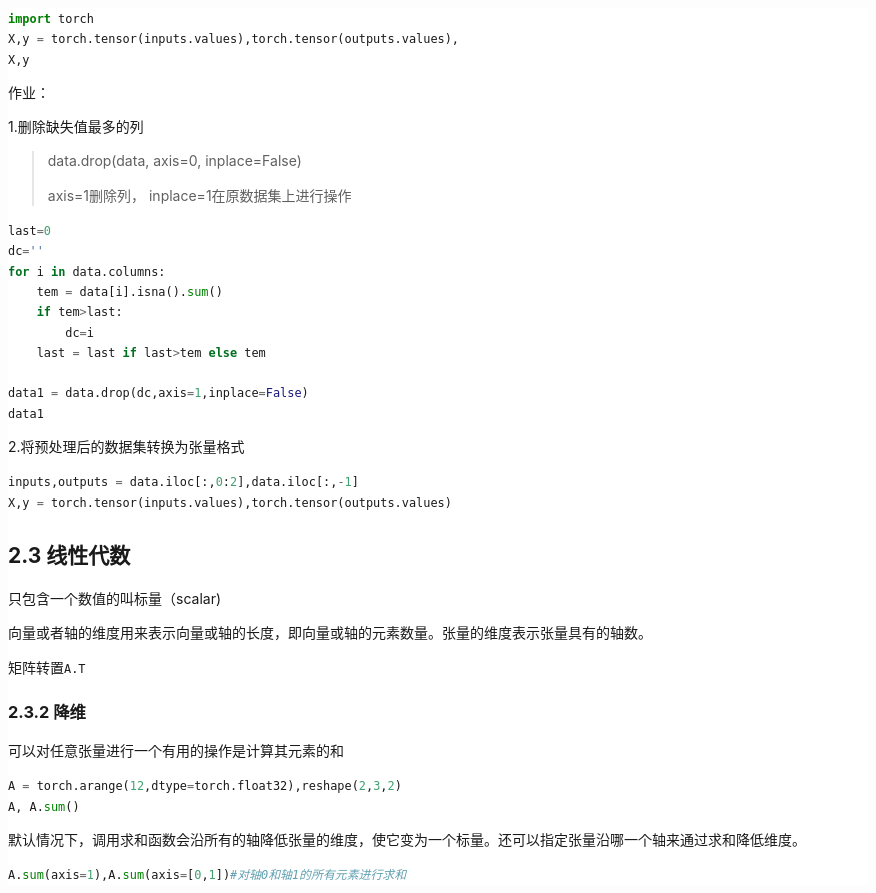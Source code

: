 ```python
import torch
X,y = torch.tensor(inputs.values),torch.tensor(outputs.values),
X,y
```



作业：

1.删除缺失值最多的列

> data.drop(data, axis=0, inplace=False)
>
> axis=1删除列， inplace=1在原数据集上进行操作

```python
last=0
dc=''
for i in data.columns:
    tem = data[i].isna().sum()
    if tem>last:
        dc=i
    last = last if last>tem else tem

data1 = data.drop(dc,axis=1,inplace=False)
data1
```



2.将预处理后的数据集转换为张量格式

```python
inputs,outputs = data.iloc[:,0:2],data.iloc[:,-1]
X,y = torch.tensor(inputs.values),torch.tensor(outputs.values)
```



## 2.3 线性代数

只包含一个数值的叫标量（scalar)

向量或者轴的维度用来表示向量或轴的长度，即向量或轴的元素数量。张量的维度表示张量具有的轴数。

矩阵转置`A.T`

### 2.3.2 降维

可以对任意张量进行一个有用的操作是计算其元素的和

```python
A = torch.arange(12,dtype=torch.float32),reshape(2,3,2)
A, A.sum()
```

默认情况下，调用求和函数会沿所有的轴降低张量的维度，使它变为一个标量。还可以指定张量沿哪一个轴来通过求和降低维度。

```python
A.sum(axis=1),A.sum(axis=[0,1])#对轴0和轴1的所有元素进行求和
```
